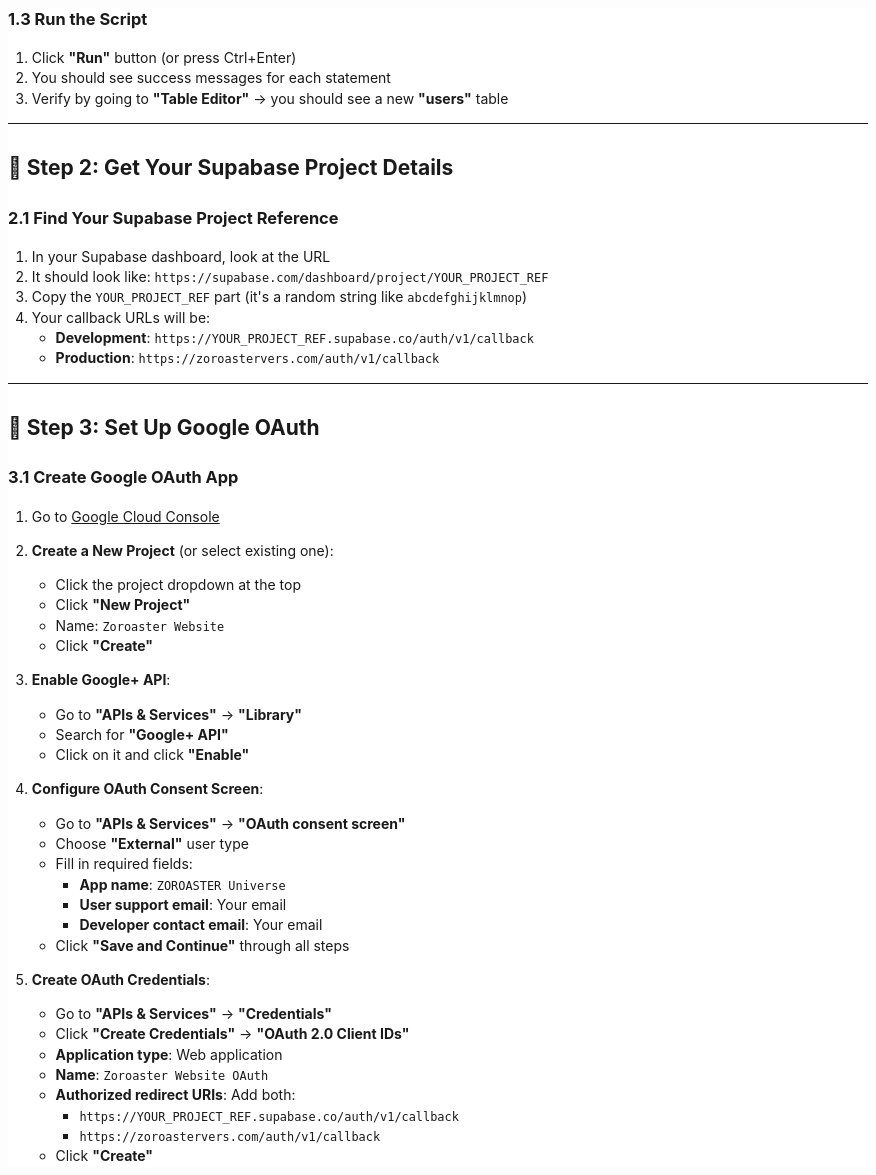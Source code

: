 ### 1.3 Run the Script

1. Click **"Run"** button (or press Ctrl+Enter)
2. You should see success messages for each statement
3. Verify by going to **"Table Editor"** → you should see a new **"users"** table

---

## 🔑 Step 2: Get Your Supabase Project Details

### 2.1 Find Your Supabase Project Reference

1. In your Supabase dashboard, look at the URL
2. It should look like: `https://supabase.com/dashboard/project/YOUR_PROJECT_REF`
3. Copy the `YOUR_PROJECT_REF` part (it's a random string like `abcdefghijklmnop`)
4. Your callback URLs will be:
   - **Development**: `https://YOUR_PROJECT_REF.supabase.co/auth/v1/callback`
   - **Production**: `https://zoroastervers.com/auth/v1/callback`

---

## 🔵 Step 3: Set Up Google OAuth

### 3.1 Create Google OAuth App

1. Go to [Google Cloud Console](https://console.cloud.google.com/)
2. **Create a New Project** (or select existing one):
   - Click the project dropdown at the top
   - Click **"New Project"**
   - Name: `Zoroaster Website`
   - Click **"Create"**

3. **Enable Google+ API**:
   - Go to **"APIs & Services"** → **"Library"**
   - Search for **"Google+ API"**
   - Click on it and click **"Enable"**

4. **Configure OAuth Consent Screen**:
   - Go to **"APIs & Services"** → **"OAuth consent screen"**
   - Choose **"External"** user type
   - Fill in required fields:
     - **App name**: `ZOROASTER Universe`
     - **User support email**: Your email
     - **Developer contact email**: Your email
   - Click **"Save and Continue"** through all steps

5. **Create OAuth Credentials**:
   - Go to **"APIs & Services"** → **"Credentials"**
   - Click **"Create Credentials"** → **"OAuth 2.0 Client IDs"**
   - **Application type**: Web application
   - **Name**: `Zoroaster Website OAuth`
   - **Authorized redirect URIs**: Add both:
     - `https://YOUR_PROJECT_REF.supabase.co/auth/v1/callback`
     - `https://zoroastervers.com/auth/v1/callback`
   - Click **"Create"**
